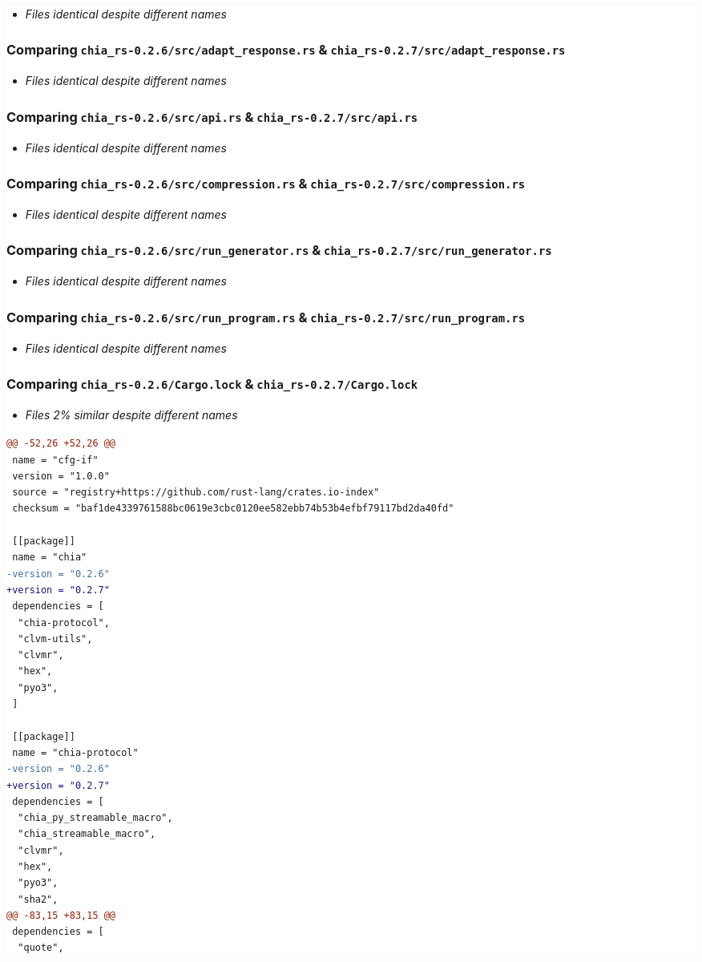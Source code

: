 * *Files identical despite different names*

### Comparing `chia_rs-0.2.6/src/adapt_response.rs` & `chia_rs-0.2.7/src/adapt_response.rs`

 * *Files identical despite different names*

### Comparing `chia_rs-0.2.6/src/api.rs` & `chia_rs-0.2.7/src/api.rs`

 * *Files identical despite different names*

### Comparing `chia_rs-0.2.6/src/compression.rs` & `chia_rs-0.2.7/src/compression.rs`

 * *Files identical despite different names*

### Comparing `chia_rs-0.2.6/src/run_generator.rs` & `chia_rs-0.2.7/src/run_generator.rs`

 * *Files identical despite different names*

### Comparing `chia_rs-0.2.6/src/run_program.rs` & `chia_rs-0.2.7/src/run_program.rs`

 * *Files identical despite different names*

### Comparing `chia_rs-0.2.6/Cargo.lock` & `chia_rs-0.2.7/Cargo.lock`

 * *Files 2% similar despite different names*

```diff
@@ -52,26 +52,26 @@
 name = "cfg-if"
 version = "1.0.0"
 source = "registry+https://github.com/rust-lang/crates.io-index"
 checksum = "baf1de4339761588bc0619e3cbc0120ee582ebb74b53b4efbf79117bd2da40fd"
 
 [[package]]
 name = "chia"
-version = "0.2.6"
+version = "0.2.7"
 dependencies = [
  "chia-protocol",
  "clvm-utils",
  "clvmr",
  "hex",
  "pyo3",
 ]
 
 [[package]]
 name = "chia-protocol"
-version = "0.2.6"
+version = "0.2.7"
 dependencies = [
  "chia_py_streamable_macro",
  "chia_streamable_macro",
  "clvmr",
  "hex",
  "pyo3",
  "sha2",
@@ -83,15 +83,15 @@
 dependencies = [
  "quote",
```